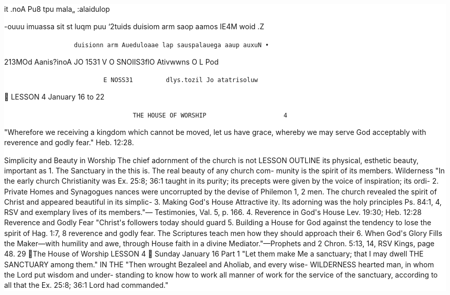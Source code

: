 
it   .noA                                 Pu8                    tpu mala„ :alaidulop



-ouuu imuassa sit st luqm puu ‘2tuids duisiom arm saop aamos IE4M woid .Z



                       duisionn arm Aueduloaae lap sauspalauega aaup auxuN •

213MOd Aanis?inoA JO 1531 V O SNOIIS3flO Ativwwns O L Pod


                               E NOSS31         dlys.tozil Jo atatrisoluw
                                                                          LESSON 4
                                                                January 16 to 22




                                       THE HOUSE OF WORSHIP                     4
   "Wherefore we receiving a kingdom which cannot be moved, let us have
grace, whereby we may serve God acceptably with reverence and godly fear."
Heb. 12:28.


Simplicity and Beauty in Worship
   The chief adornment of the church is not           LESSON OUTLINE
its physical, esthetic beauty, important as     1. The Sanctuary in the
this is. The real beauty of any church com-
munity is the spirit of its members.               Wilderness
   "In the early church Christianity was           Ex. 25:8; 36:1
taught in its purity; its precepts were
given by the voice of inspiration; its ordi-    2. Private Homes and Synagogues
nances were uncorrupted by the devise of           Philemon 1, 2
men. The church revealed the spirit of
Christ and appeared beautiful in its simplic-   3. Making God's House Attractive
ity. Its adorning was the holy principles          Ps. 84:1, 4, RSV
and exemplary lives of its members."—
Testimonies, Val. 5, p. 166.                    4. Reverence in God's House
                                                   Lev. 19:30; Heb. 12:28
Reverence and Godly Fear
  "Christ's followers today should guard        5. Building a House for God
against the tendency to lose the spirit of         Hag. 1:7, 8
reverence and godly fear. The Scriptures
teach men how they should approach their        6. When God's Glory Fills the
Maker—with humility and awe, through               House
faith in a divine Mediator."—Prophets and          2 Chron. 5:13, 14, RSV
Kings, page 48.
                                                                                29
The House of Worship LESSON 4                                            ❑ Sunday
                                                                        January 16
              Part 1      "Let them make Me a sanctuary; that I may dwell
     THE SANCTUARY among them."
             IN THE       "Then wrought Bezaleel and Aholiab, and every wise-
        WILDERNESS hearted man, in whom the Lord put wisdom and under-
                       standing to know how to work all manner of work for
                       the service of the sanctuary, according to all that the
       Ex. 25:8; 36:1 Lord had commanded."
